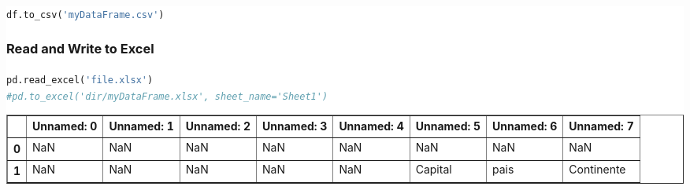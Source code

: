


```python
df.to_csv('myDataFrame.csv')
```

### Read and Write to Excel


```python
pd.read_excel('file.xlsx')
#pd.to_excel('dir/myDataFrame.xlsx', sheet_name='Sheet1')
```




<div>
<style scoped>
    .dataframe tbody tr th:only-of-type {
        vertical-align: middle;
    }

    .dataframe tbody tr th {
        vertical-align: top;
    }

    .dataframe thead th {
        text-align: right;
    }
</style>
<table border="1" class="dataframe">
  <thead>
    <tr style="text-align: right;">
      <th></th>
      <th>Unnamed: 0</th>
      <th>Unnamed: 1</th>
      <th>Unnamed: 2</th>
      <th>Unnamed: 3</th>
      <th>Unnamed: 4</th>
      <th>Unnamed: 5</th>
      <th>Unnamed: 6</th>
      <th>Unnamed: 7</th>
    </tr>
  </thead>
  <tbody>
    <tr>
      <th>0</th>
      <td>NaN</td>
      <td>NaN</td>
      <td>NaN</td>
      <td>NaN</td>
      <td>NaN</td>
      <td>NaN</td>
      <td>NaN</td>
      <td>NaN</td>
    </tr>
    <tr>
      <th>1</th>
      <td>NaN</td>
      <td>NaN</td>
      <td>NaN</td>
      <td>NaN</td>
      <td>NaN</td>
      <td>Capital</td>
      <td>pais</td>
      <td>Continente</td>
    </tr>